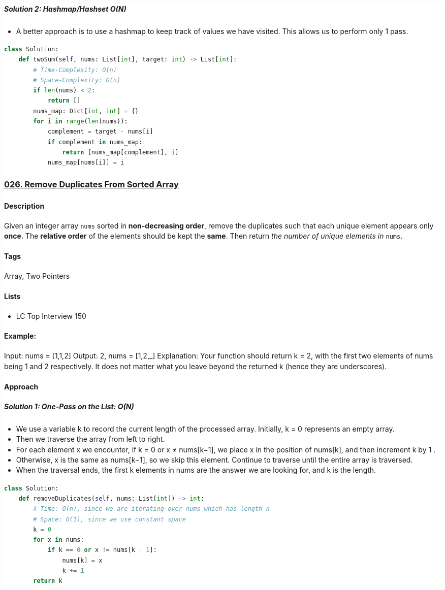 ##### Solution 2: Hashmap/Hashset O(N)
* A better approach is to use a hashmap to keep track of values we have visited. This allows us to perform only 1 pass. 
```python
class Solution:
    def twoSum(self, nums: List[int], target: int) -> List[int]:
        # Time-Complexity: O(n)
        # Space-Complexity: O(n)
        if len(nums) < 2:
            return []
        nums_map: Dict[int, int] = {}
        for i in range(len(nums)):
            complement = target - nums[i]
            if complement in nums_map:
                return [nums_map[complement], i]
            nums_map[nums[i]] = i 
```

### [026. Remove Duplicates From Sorted Array](https://leetcode.com/problems/remove-duplicates-from-sorted-array)
#### Description

Given an integer array <code>nums</code> sorted in <strong>non-decreasing order</strong>, remove the duplicates such that each unique element appears only <strong>once</strong>. The <strong>relative order</strong> of the elements should be kept the <strong>same</strong>. Then return <em>the number of unique elements in </em><code>nums</code>.


#### Tags
Array, Two Pointers

#### Lists
* LC Top Interview 150

#### Example: 
Input: nums = [1,1,2]
Output: 2, nums = [1,2,_]
Explanation: Your function should return k = 2, with the first two elements of nums being 1 and 2 respectively.
It does not matter what you leave beyond the returned k (hence they are underscores).

#### Approach
##### Solution 1: One-Pass on the List: O(N)
* We use a variable k to record the current length of the processed array. Initially, k = 0 represents an empty array.
* Then we traverse the array from left to right. 
* For each element x we encounter, if k = 0 or x ≠ nums[k−1], we place x in the position of nums[k], and then increment k by 1 . 
* Otherwise, x is the same as nums[k−1], so we skip this element. Continue to traverse until the entire array is traversed.
* When the traversal ends, the first k elements in nums are the answer we are looking for, and k is the length.
```python
class Solution:
    def removeDuplicates(self, nums: List[int]) -> int:
        # Time: O(n), since we are iterating over nums which has length n
        # Space: O(1), since we use constant space
        k = 0
        for x in nums:
            if k == 0 or x != nums[k - 1]:
                nums[k] = x
                k += 1
        return k
```
